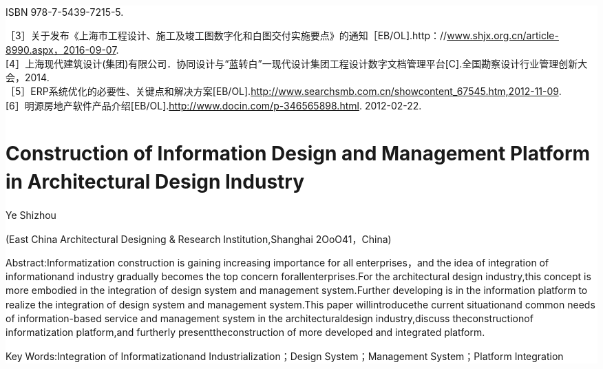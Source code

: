 ISBN 978-7-5439-7215-5.

［3］关于发布《上海市工程设计、施工及竣工图数字化和白图交付实施要点》的通知［EB/OL].http：//www.shjx.org.cn/article-8990.aspx，2016-09-07.  
[4］上海现代建筑设计(集团)有限公司．协同设计与“蓝转白”一现代设计集团工程设计数字文档管理平台[C].全国勘察设计行业管理创新大会，2014.  
［5］ERP系统优化的必要性、关键点和解决方案[EB/OL].http://www.searchsmb.com.cn/showcontent_67545.htm,2012-11-09.  
[6］明源房地产软件产品介绍[EB/OL].http://www.docin.com/p-346565898.html. 2012-02-22.

# Construction of Information Design and Management Platform in Architectural Design Industry

Ye Shizhou

(East China Architectural Designing & Research Institution,Shanghai 2OoO41，China)

Abstract:Informatization construction is gaining increasing importance for all enterprises，and the idea of integration of informationand industry gradually becomes the top concern forallenterprises.For the architectural design industry,this concept is more embodied in the integration of design system and management system.Further developing is in the information platform to realize the integration of design system and management system.This paper willintroducethe current situationand common needs of information-based service and management system in the architecturaldesign industry,discuss theconstructionof informatization platform,and furtherly presenttheconstruction of more developed and integrated platform.

Key Words:Integration of Informatizationand Industrialization；Design System；Management System；Platform Integration